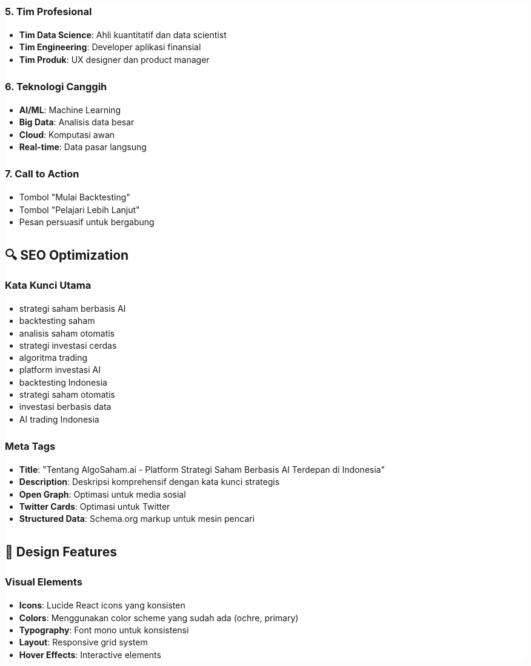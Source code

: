 ### 5. **Tim Profesional**

- **Tim Data Science**: Ahli kuantitatif dan data scientist
- **Tim Engineering**: Developer aplikasi finansial
- **Tim Produk**: UX designer dan product manager

### 6. **Teknologi Canggih**

- **AI/ML**: Machine Learning
- **Big Data**: Analisis data besar
- **Cloud**: Komputasi awan
- **Real-time**: Data pasar langsung

### 7. **Call to Action**

- Tombol "Mulai Backtesting"
- Tombol "Pelajari Lebih Lanjut"
- Pesan persuasif untuk bergabung

## 🔍 SEO Optimization

### Kata Kunci Utama

- strategi saham berbasis AI
- backtesting saham
- analisis saham otomatis
- strategi investasi cerdas
- algoritma trading
- platform investasi AI
- backtesting Indonesia
- strategi saham otomatis
- investasi berbasis data
- AI trading Indonesia

### Meta Tags

- **Title**: "Tentang AlgoSaham.ai - Platform Strategi Saham Berbasis AI Terdepan di Indonesia"
- **Description**: Deskripsi komprehensif dengan kata kunci strategis
- **Open Graph**: Optimasi untuk media sosial
- **Twitter Cards**: Optimasi untuk Twitter
- **Structured Data**: Schema.org markup untuk mesin pencari

## 🎨 Design Features

### Visual Elements

- **Icons**: Lucide React icons yang konsisten
- **Colors**: Menggunakan color scheme yang sudah ada (ochre, primary)
- **Typography**: Font mono untuk konsistensi
- **Layout**: Responsive grid system
- **Hover Effects**: Interactive elements
